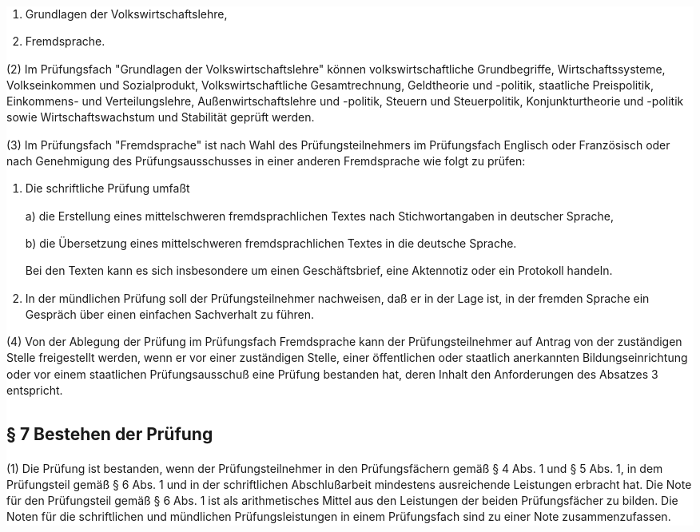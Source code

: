 1.  Grundlagen der Volkswirtschaftslehre,


2.  Fremdsprache.




(2) Im Prüfungsfach "Grundlagen der Volkswirtschaftslehre" können
volkswirtschaftliche Grundbegriffe, Wirtschaftssysteme, Volkseinkommen
und Sozialprodukt, Volkswirtschaftliche Gesamtrechnung, Geldtheorie
und -politik, staatliche Preispolitik, Einkommens- und
Verteilungslehre, Außenwirtschaftslehre und -politik, Steuern und
Steuerpolitik, Konjunkturtheorie und -politik sowie
Wirtschaftswachstum und Stabilität geprüft werden.

(3) Im Prüfungsfach "Fremdsprache" ist nach Wahl des
Prüfungsteilnehmers im Prüfungsfach Englisch oder Französisch oder
nach Genehmigung des Prüfungsausschusses in einer anderen Fremdsprache
wie folgt zu prüfen:

1.  Die schriftliche Prüfung umfaßt

    a)  die Erstellung eines mittelschweren fremdsprachlichen Textes nach
        Stichwortangaben in deutscher Sprache,


    b)  die Übersetzung eines mittelschweren fremdsprachlichen Textes in die
        deutsche Sprache.




    Bei den Texten kann es sich insbesondere um einen Geschäftsbrief, eine
    Aktennotiz oder ein Protokoll handeln.


2.  In der mündlichen Prüfung soll der Prüfungsteilnehmer nachweisen, daß
    er in der Lage ist, in der fremden Sprache ein Gespräch über einen
    einfachen Sachverhalt zu führen.




(4) Von der Ablegung der Prüfung im Prüfungsfach Fremdsprache kann der
Prüfungsteilnehmer auf Antrag von der zuständigen Stelle freigestellt
werden, wenn er vor einer zuständigen Stelle, einer öffentlichen oder
staatlich anerkannten Bildungseinrichtung oder vor einem staatlichen
Prüfungsausschuß eine Prüfung bestanden hat, deren Inhalt den
Anforderungen des Absatzes 3 entspricht.


## § 7 Bestehen der Prüfung

(1) Die Prüfung ist bestanden, wenn der Prüfungsteilnehmer in den
Prüfungsfächern gemäß § 4 Abs. 1 und § 5 Abs. 1, in dem Prüfungsteil
gemäß § 6 Abs. 1 und in der schriftlichen Abschlußarbeit mindestens
ausreichende Leistungen erbracht hat. Die Note für den Prüfungsteil
gemäß § 6 Abs. 1 ist als arithmetisches Mittel aus den Leistungen der
beiden Prüfungsfächer zu bilden. Die Noten für die schriftlichen und
mündlichen Prüfungsleistungen in einem Prüfungsfach sind zu einer Note
zusammenzufassen.
